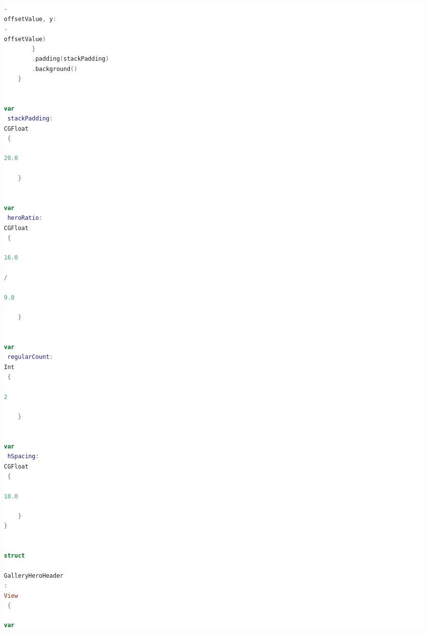 ```swift
-
offsetValue, y: 
-
offsetValue)
        }
        .padding(stackPadding)
        .background()
    }

    
var
 stackPadding: 
CGFloat
 {
        
20.0

    }

    
var
 heroRatio: 
CGFloat
 {
        
16.0
 
/
 
9.0

    }

    
var
 regularCount: 
Int
 {
        
2

    }

    
var
 hSpacing: 
CGFloat
 {
        
10.0

    }
}


struct
 
GalleryHeroHeader
: 
View
 {
    
var
```